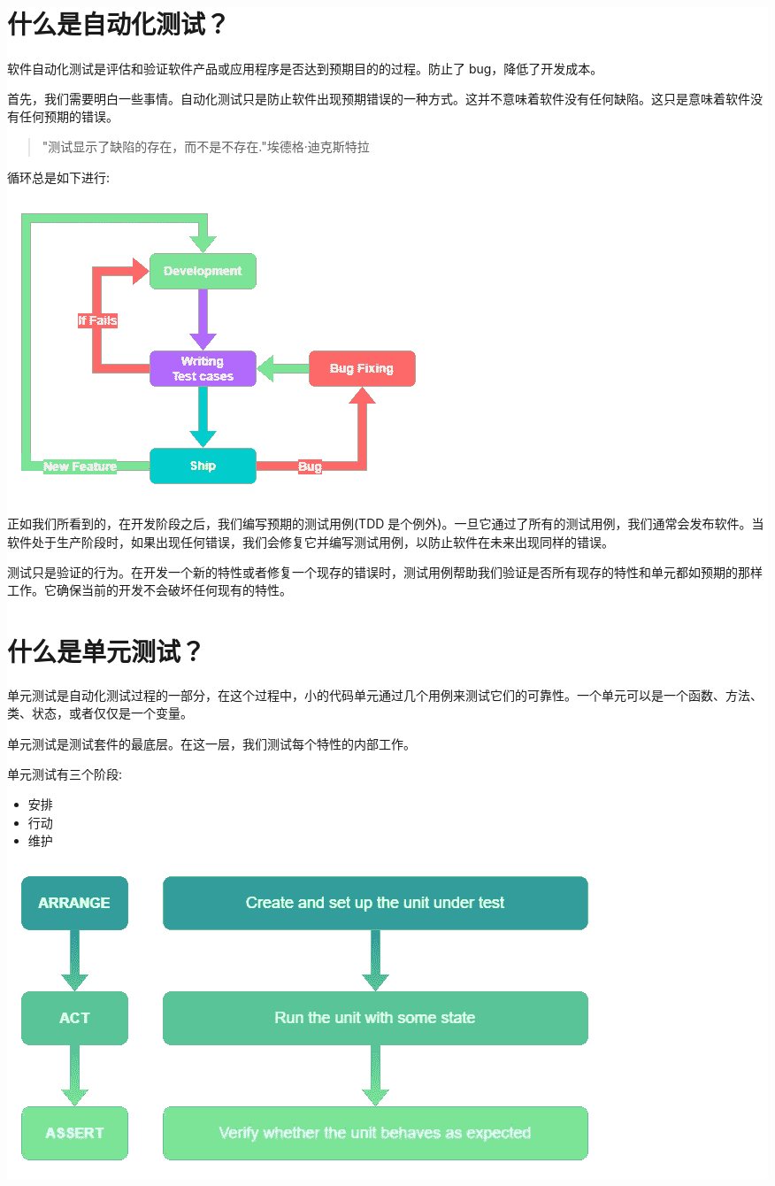 # 什么是自动化测试？

软件自动化测试是评估和验证软件产品或应用程序是否达到预期目的的过程。防止了 bug，降低了开发成本。

首先，我们需要明白一些事情。自动化测试只是防止软件出现预期错误的一种方式。这并不意味着软件没有任何缺陷。这只是意味着软件没有任何预期的错误。

> "测试显示了缺陷的存在，而不是不存在."埃德格·迪克斯特拉

循环总是如下进行:

![](img/a6d01e31887ecf493c5276a2b8affc4e.png)

正如我们所看到的，在开发阶段之后，我们编写预期的测试用例(TDD 是个例外)。一旦它通过了所有的测试用例，我们通常会发布软件。当软件处于生产阶段时，如果出现任何错误，我们会修复它并编写测试用例，以防止软件在未来出现同样的错误。

测试只是验证的行为。在开发一个新的特性或者修复一个现存的错误时，测试用例帮助我们验证是否所有现存的特性和单元都如预期的那样工作。它确保当前的开发不会破坏任何现有的特性。

# 什么是单元测试？

单元测试是自动化测试过程的一部分，在这个过程中，小的代码单元通过几个用例来测试它们的可靠性。一个单元可以是一个函数、方法、类、状态，或者仅仅是一个变量。

单元测试是测试套件的最底层。在这一层，我们测试每个特性的内部工作。

单元测试有三个阶段:

*   安排
*   行动
*   维护

![](img/65a9573948a0ba0264817e764e3b3a78.png)
